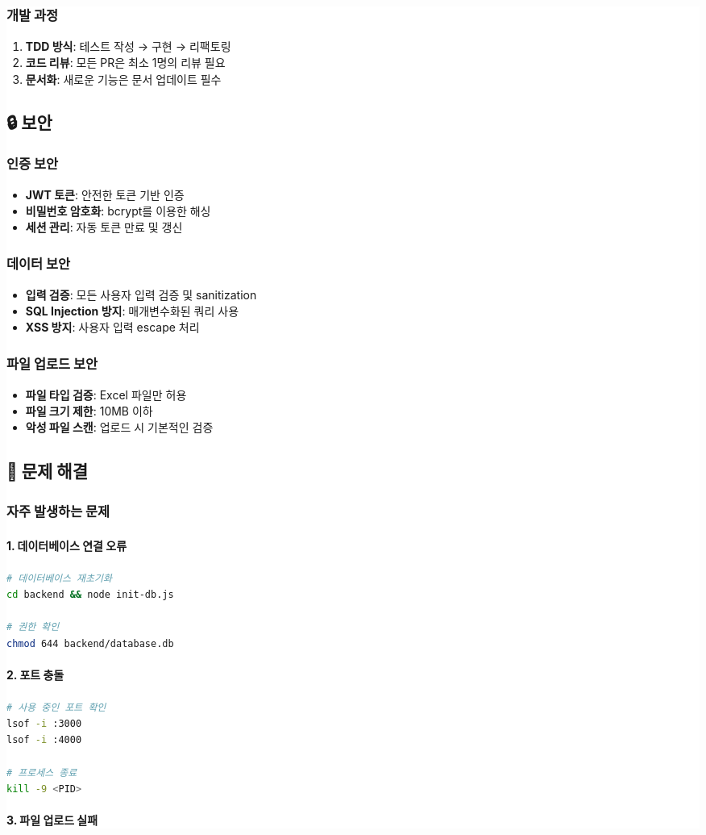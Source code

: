 ### 개발 과정

1. **TDD 방식**: 테스트 작성 → 구현 → 리팩토링
2. **코드 리뷰**: 모든 PR은 최소 1명의 리뷰 필요
3. **문서화**: 새로운 기능은 문서 업데이트 필수

## 🔒 보안

### 인증 보안

- **JWT 토큰**: 안전한 토큰 기반 인증
- **비밀번호 암호화**: bcrypt를 이용한 해싱
- **세션 관리**: 자동 토큰 만료 및 갱신

### 데이터 보안

- **입력 검증**: 모든 사용자 입력 검증 및 sanitization
- **SQL Injection 방지**: 매개변수화된 쿼리 사용
- **XSS 방지**: 사용자 입력 escape 처리

### 파일 업로드 보안

- **파일 타입 검증**: Excel 파일만 허용
- **파일 크기 제한**: 10MB 이하
- **악성 파일 스캔**: 업로드 시 기본적인 검증

## 🐛 문제 해결

### 자주 발생하는 문제

#### 1. 데이터베이스 연결 오류

```bash
# 데이터베이스 재초기화
cd backend && node init-db.js

# 권한 확인
chmod 644 backend/database.db
```

#### 2. 포트 충돌

```bash
# 사용 중인 포트 확인
lsof -i :3000
lsof -i :4000

# 프로세스 종료
kill -9 <PID>
```

#### 3. 파일 업로드 실패

